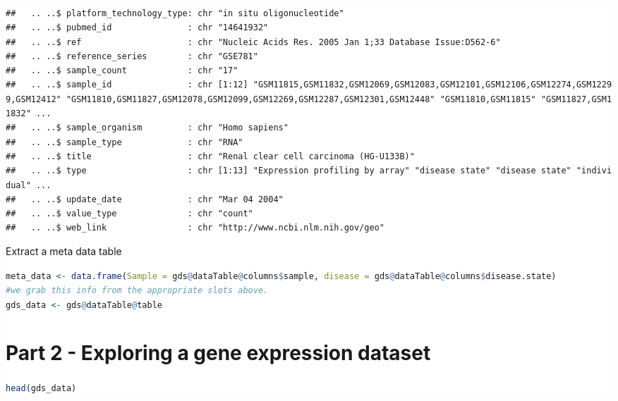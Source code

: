     ##   .. ..$ platform_technology_type: chr "in situ oligonucleotide"
    ##   .. ..$ pubmed_id               : chr "14641932"
    ##   .. ..$ ref                     : chr "Nucleic Acids Res. 2005 Jan 1;33 Database Issue:D562-6"
    ##   .. ..$ reference_series        : chr "GSE781"
    ##   .. ..$ sample_count            : chr "17"
    ##   .. ..$ sample_id               : chr [1:12] "GSM11815,GSM11832,GSM12069,GSM12083,GSM12101,GSM12106,GSM12274,GSM12299,GSM12412" "GSM11810,GSM11827,GSM12078,GSM12099,GSM12269,GSM12287,GSM12301,GSM12448" "GSM11810,GSM11815" "GSM11827,GSM11832" ...
    ##   .. ..$ sample_organism         : chr "Homo sapiens"
    ##   .. ..$ sample_type             : chr "RNA"
    ##   .. ..$ title                   : chr "Renal clear cell carcinoma (HG-U133B)"
    ##   .. ..$ type                    : chr [1:13] "Expression profiling by array" "disease state" "disease state" "individual" ...
    ##   .. ..$ update_date             : chr "Mar 04 2004"
    ##   .. ..$ value_type              : chr "count"
    ##   .. ..$ web_link                : chr "http://www.ncbi.nlm.nih.gov/geo"

Extract a meta data table

``` r
meta_data <- data.frame(Sample = gds@dataTable@columns$sample, disease = gds@dataTable@columns$disease.state)
#we grab this info from the appropriate slots above. 
gds_data <- gds@dataTable@table
```

Part 2 - Exploring a gene expression dataset
============================================

``` r
head(gds_data)
```
